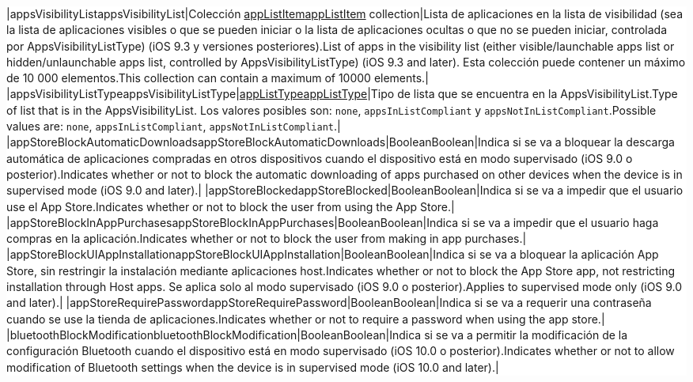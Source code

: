 |<span data-ttu-id="0d4a0-198">appsVisibilityList</span><span class="sxs-lookup"><span data-stu-id="0d4a0-198">appsVisibilityList</span></span>|<span data-ttu-id="0d4a0-199">Colección [appListItem](../resources/intune-deviceconfig-applistitem.md)</span><span class="sxs-lookup"><span data-stu-id="0d4a0-199">[appListItem](../resources/intune-deviceconfig-applistitem.md) collection</span></span>|<span data-ttu-id="0d4a0-200">Lista de aplicaciones en la lista de visibilidad (sea la lista de aplicaciones visibles o que se pueden iniciar o la lista de aplicaciones ocultas o que no se pueden iniciar, controlada por AppsVisibilityListType) (iOS 9.3 y versiones posteriores).</span><span class="sxs-lookup"><span data-stu-id="0d4a0-200">List of apps in the visibility list (either visible/launchable apps list or hidden/unlaunchable apps list, controlled by AppsVisibilityListType) (iOS 9.3 and later).</span></span> <span data-ttu-id="0d4a0-201">Esta colección puede contener un máximo de 10 000 elementos.</span><span class="sxs-lookup"><span data-stu-id="0d4a0-201">This collection can contain a maximum of 10000 elements.</span></span>|
|<span data-ttu-id="0d4a0-202">appsVisibilityListType</span><span class="sxs-lookup"><span data-stu-id="0d4a0-202">appsVisibilityListType</span></span>|[<span data-ttu-id="0d4a0-203">appListType</span><span class="sxs-lookup"><span data-stu-id="0d4a0-203">appListType</span></span>](../resources/intune-deviceconfig-applisttype.md)|<span data-ttu-id="0d4a0-204">Tipo de lista que se encuentra en la AppsVisibilityList.</span><span class="sxs-lookup"><span data-stu-id="0d4a0-204">Type of list that is in the AppsVisibilityList.</span></span> <span data-ttu-id="0d4a0-205">Los valores posibles son: `none`, `appsInListCompliant` y `appsNotInListCompliant`.</span><span class="sxs-lookup"><span data-stu-id="0d4a0-205">Possible values are: `none`, `appsInListCompliant`, `appsNotInListCompliant`.</span></span>|
|<span data-ttu-id="0d4a0-206">appStoreBlockAutomaticDownloads</span><span class="sxs-lookup"><span data-stu-id="0d4a0-206">appStoreBlockAutomaticDownloads</span></span>|<span data-ttu-id="0d4a0-207">Boolean</span><span class="sxs-lookup"><span data-stu-id="0d4a0-207">Boolean</span></span>|<span data-ttu-id="0d4a0-208">Indica si se va a bloquear la descarga automática de aplicaciones compradas en otros dispositivos cuando el dispositivo está en modo supervisado (iOS 9.0 o posterior).</span><span class="sxs-lookup"><span data-stu-id="0d4a0-208">Indicates whether or not to block the automatic downloading of apps purchased on other devices when the device is in supervised mode (iOS 9.0 and later).</span></span>|
|<span data-ttu-id="0d4a0-209">appStoreBlocked</span><span class="sxs-lookup"><span data-stu-id="0d4a0-209">appStoreBlocked</span></span>|<span data-ttu-id="0d4a0-210">Boolean</span><span class="sxs-lookup"><span data-stu-id="0d4a0-210">Boolean</span></span>|<span data-ttu-id="0d4a0-211">Indica si se va a impedir que el usuario use el App Store.</span><span class="sxs-lookup"><span data-stu-id="0d4a0-211">Indicates whether or not to block the user from using the App Store.</span></span>|
|<span data-ttu-id="0d4a0-212">appStoreBlockInAppPurchases</span><span class="sxs-lookup"><span data-stu-id="0d4a0-212">appStoreBlockInAppPurchases</span></span>|<span data-ttu-id="0d4a0-213">Boolean</span><span class="sxs-lookup"><span data-stu-id="0d4a0-213">Boolean</span></span>|<span data-ttu-id="0d4a0-214">Indica si se va a impedir que el usuario haga compras en la aplicación.</span><span class="sxs-lookup"><span data-stu-id="0d4a0-214">Indicates whether or not to block the user from making in app purchases.</span></span>|
|<span data-ttu-id="0d4a0-215">appStoreBlockUIAppInstallation</span><span class="sxs-lookup"><span data-stu-id="0d4a0-215">appStoreBlockUIAppInstallation</span></span>|<span data-ttu-id="0d4a0-216">Boolean</span><span class="sxs-lookup"><span data-stu-id="0d4a0-216">Boolean</span></span>|<span data-ttu-id="0d4a0-217">Indica si se va a bloquear la aplicación App Store, sin restringir la instalación mediante aplicaciones host.</span><span class="sxs-lookup"><span data-stu-id="0d4a0-217">Indicates whether or not to block the App Store app, not restricting installation through Host apps.</span></span> <span data-ttu-id="0d4a0-218">Se aplica solo al modo supervisado (iOS 9.0 o posterior).</span><span class="sxs-lookup"><span data-stu-id="0d4a0-218">Applies to supervised mode only (iOS 9.0 and later).</span></span>|
|<span data-ttu-id="0d4a0-219">appStoreRequirePassword</span><span class="sxs-lookup"><span data-stu-id="0d4a0-219">appStoreRequirePassword</span></span>|<span data-ttu-id="0d4a0-220">Boolean</span><span class="sxs-lookup"><span data-stu-id="0d4a0-220">Boolean</span></span>|<span data-ttu-id="0d4a0-221">Indica si se va a requerir una contraseña cuando se use la tienda de aplicaciones.</span><span class="sxs-lookup"><span data-stu-id="0d4a0-221">Indicates whether or not to require a password when using the app store.</span></span>|
|<span data-ttu-id="0d4a0-222">bluetoothBlockModification</span><span class="sxs-lookup"><span data-stu-id="0d4a0-222">bluetoothBlockModification</span></span>|<span data-ttu-id="0d4a0-223">Boolean</span><span class="sxs-lookup"><span data-stu-id="0d4a0-223">Boolean</span></span>|<span data-ttu-id="0d4a0-224">Indica si se va a permitir la modificación de la configuración Bluetooth cuando el dispositivo está en modo supervisado (iOS 10.0 o posterior).</span><span class="sxs-lookup"><span data-stu-id="0d4a0-224">Indicates whether or not to allow modification of Bluetooth settings when the device is in supervised mode (iOS 10.0 and later).</span></span>|